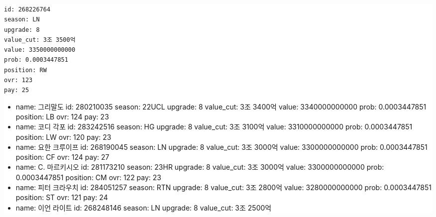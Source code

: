     id: 268226764
    season: LN
    upgrade: 8
    value_cut: 3조 3500억
    value: 3350000000000
    prob: 0.0003447851
    position: RW
    ovr: 123
    pay: 25
  - name: 그리말도
    id: 280210035
    season: 22UCL
    upgrade: 8
    value_cut: 3조 3400억
    value: 3340000000000
    prob: 0.0003447851
    position: LB
    ovr: 124
    pay: 23
  - name: 코디 각포
    id: 283242516
    season: HG
    upgrade: 8
    value_cut: 3조 3100억
    value: 3310000000000
    prob: 0.0003447851
    position: LW
    ovr: 120
    pay: 23
  - name: 요한 크루이프
    id: 268190045
    season: LN
    upgrade: 8
    value_cut: 3조 3000억
    value: 3300000000000
    prob: 0.0003447851
    position: CF
    ovr: 124
    pay: 27
  - name: C. 마르키시오
    id: 281173210
    season: 23HR
    upgrade: 8
    value_cut: 3조 3000억
    value: 3300000000000
    prob: 0.0003447851
    position: CM
    ovr: 122
    pay: 23
  - name: 피터 크라우치
    id: 284051257
    season: RTN
    upgrade: 8
    value_cut: 3조 2800억
    value: 3280000000000
    prob: 0.0003447851
    position: ST
    ovr: 121
    pay: 24
  - name: 이언 라이트
    id: 268248146
    season: LN
    upgrade: 8
    value_cut: 3조 2500억